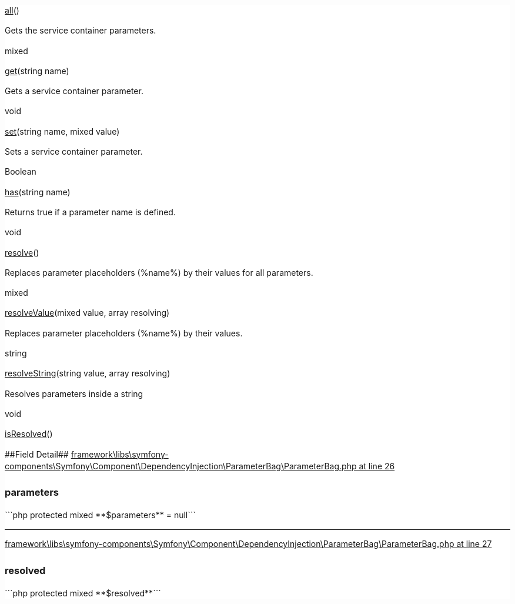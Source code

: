 <td class="description"><p class="name"><a href="#all()">all</a>()</p><p class="description">Gets the service container parameters.</p></td>
</tr>
<tr>
<td class="type"> mixed</td>
<td class="description"><p class="name"><a href="#get()">get</a>(string name)</p><p class="description">Gets a service container parameter.</p></td>
</tr>
<tr>
<td class="type"> void</td>
<td class="description"><p class="name"><a href="#set()">set</a>(string name, mixed value)</p><p class="description">Sets a service container parameter.</p></td>
</tr>
<tr>
<td class="type"> Boolean</td>
<td class="description"><p class="name"><a href="#has()">has</a>(string name)</p><p class="description">Returns true if a parameter name is defined.</p></td>
</tr>
<tr>
<td class="type"> void</td>
<td class="description"><p class="name"><a href="#resolve()">resolve</a>()</p><p class="description">Replaces parameter placeholders (%name%) by their values for all parameters.</p></td>
</tr>
<tr>
<td class="type"> mixed</td>
<td class="description"><p class="name"><a href="#resolveValue()">resolveValue</a>(mixed value, array resolving)</p><p class="description">Replaces parameter placeholders (%name%) by their values.</p></td>
</tr>
<tr>
<td class="type"> string</td>
<td class="description"><p class="name"><a href="#resolveString()">resolveString</a>(string value, array resolving)</p><p class="description">Resolves parameters inside a string</p></td>
</tr>
<tr>
<td class="type"> void</td>
<td class="description"><p class="name"><a href="#isResolved()">isResolved</a>()</p></td>
</tr>
</table>

##Field Detail##
<a href="https://github.com/JeyDotC/Hirudo-docs/blob/master/source/framework/libs/symfony-components/Symfony/Component/DependencyInjection/ParameterBag/ParameterBag.php.md#line26" class="location">framework\libs\symfony-components\Symfony\Component\DependencyInjection\ParameterBag\ParameterBag.php at line 26</a>

<h3 id="parameters">parameters</h3>
```php
protected  mixed **$parameters** = null```
<div class="details">
</div>

- - -

<a href="https://github.com/JeyDotC/Hirudo-docs/blob/master/source/framework/libs/symfony-components/Symfony/Component/DependencyInjection/ParameterBag/ParameterBag.php.md#line27" class="location">framework\libs\symfony-components\Symfony\Component\DependencyInjection\ParameterBag\ParameterBag.php at line 27</a>

<h3 id="resolved">resolved</h3>
```php
protected  mixed **$resolved**```
<div class="details">
</div>

```